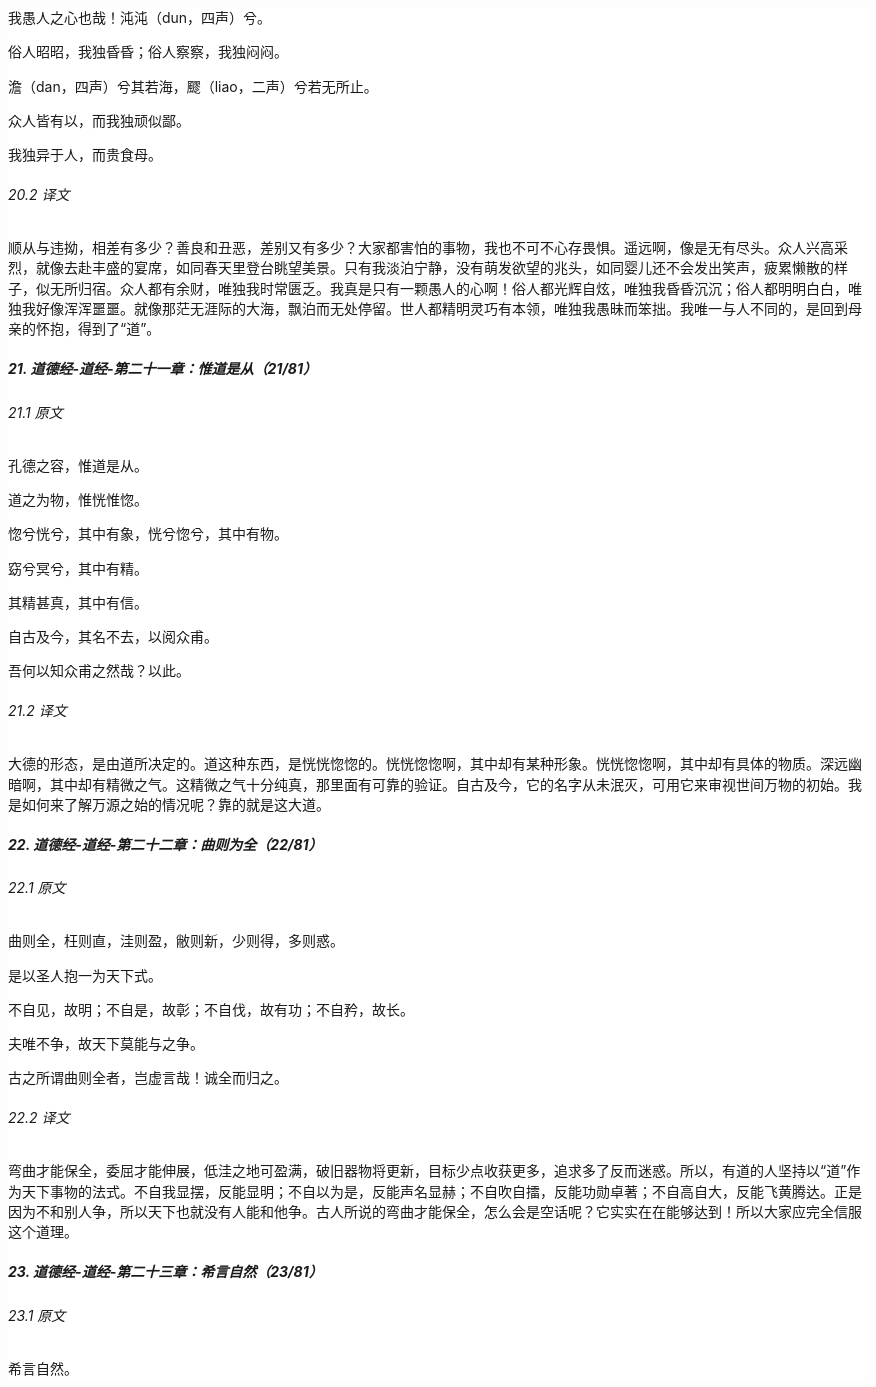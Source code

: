 我愚人之心也哉！沌沌（dun，四声）兮。

俗人昭昭，我独昏昏；俗人察察，我独闷闷。

澹（dan，四声）兮其若海，飂（liao，二声）兮若无所止。

众人皆有以，而我独顽似鄙。

我独异于人，而贵食母。
>
###### 20.2 译文
>
顺从与违拗，相差有多少？善良和丑恶，差别又有多少？大家都害怕的事物，我也不可不心存畏惧。遥远啊，像是无有尽头。众人兴高采烈，就像去赴丰盛的宴席，如同春天里登台眺望美景。只有我淡泊宁静，没有萌发欲望的兆头，如同婴儿还不会发出笑声，疲累懒散的样子，似无所归宿。众人都有余财，唯独我时常匮乏。我真是只有一颗愚人的心啊！俗人都光辉自炫，唯独我昏昏沉沉；俗人都明明白白，唯独我好像浑浑噩噩。就像那茫无涯际的大海，飘泊而无处停留。世人都精明灵巧有本领，唯独我愚昧而笨拙。我唯一与人不同的，是回到母亲的怀抱，得到了“道”。
>
##### 21. 道德经-道经-第二十一章：惟道是从（21/81）
###### 21.1 原文
>
孔德之容，惟道是从。

道之为物，惟恍惟惚。

惚兮恍兮，其中有象，恍兮惚兮，其中有物。

窈兮冥兮，其中有精。

其精甚真，其中有信。

自古及今，其名不去，以阅众甫。

吾何以知众甫之然哉？以此。
>
###### 21.2 译文
>
大德的形态，是由道所决定的。道这种东西，是恍恍惚惚的。恍恍惚惚啊，其中却有某种形象。恍恍惚惚啊，其中却有具体的物质。深远幽暗啊，其中却有精微之气。这精微之气十分纯真，那里面有可靠的验证。自古及今，它的名字从未泯灭，可用它来审视世间万物的初始。我是如何来了解万源之始的情况呢？靠的就是这大道。
>
##### 22. 道德经-道经-第二十二章：曲则为全（22/81）
###### 22.1 原文
>
曲则全，枉则直，洼则盈，敝则新，少则得，多则惑。

是以圣人抱一为天下式。

不自见，故明；不自是，故彰；不自伐，故有功；不自矜，故长。

夫唯不争，故天下莫能与之争。

古之所谓曲则全者，岂虚言哉！诚全而归之。
>
###### 22.2 译文
>
弯曲才能保全，委屈才能伸展，低洼之地可盈满，破旧器物将更新，目标少点收获更多，追求多了反而迷惑。所以，有道的人坚持以“道”作为天下事物的法式。不自我显摆，反能显明；不自以为是，反能声名显赫；不自吹自擂，反能功勋卓著；不自高自大，反能飞黄腾达。正是因为不和别人争，所以天下也就没有人能和他争。古人所说的弯曲才能保全，怎么会是空话呢？它实实在在能够达到！所以大家应完全信服这个道理。
>
##### 23. 道德经-道经-第二十三章：希言自然（23/81）
###### 23.1 原文
>
希言自然。
